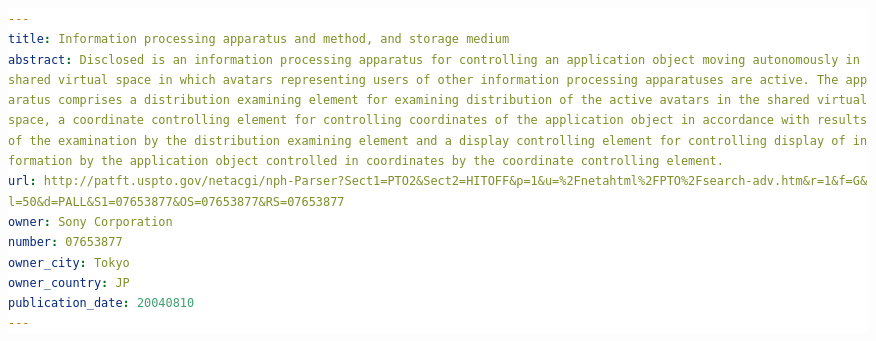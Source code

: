 ```yaml
---
title: Information processing apparatus and method, and storage medium
abstract: Disclosed is an information processing apparatus for controlling an application object moving autonomously in shared virtual space in which avatars representing users of other information processing apparatuses are active. The apparatus comprises a distribution examining element for examining distribution of the active avatars in the shared virtual space, a coordinate controlling element for controlling coordinates of the application object in accordance with results of the examination by the distribution examining element and a display controlling element for controlling display of information by the application object controlled in coordinates by the coordinate controlling element.
url: http://patft.uspto.gov/netacgi/nph-Parser?Sect1=PTO2&Sect2=HITOFF&p=1&u=%2Fnetahtml%2FPTO%2Fsearch-adv.htm&r=1&f=G&l=50&d=PALL&S1=07653877&OS=07653877&RS=07653877
owner: Sony Corporation
number: 07653877
owner_city: Tokyo
owner_country: JP
publication_date: 20040810
---
```

